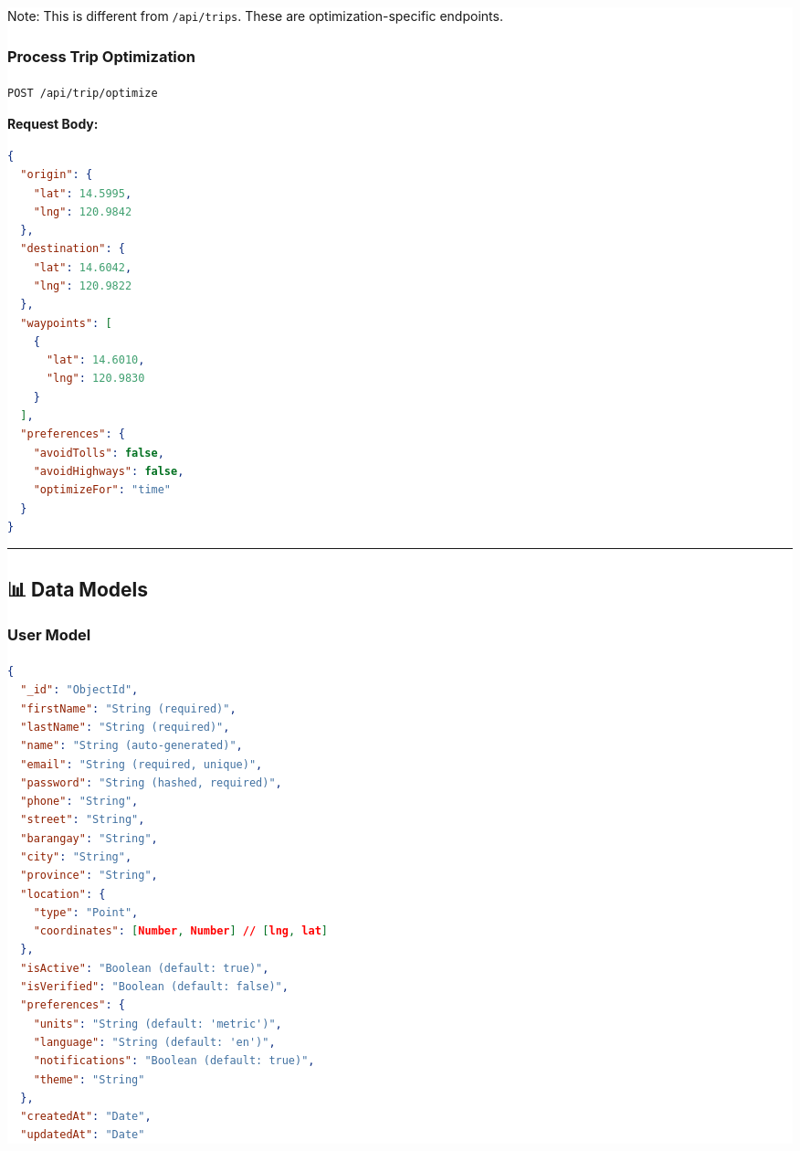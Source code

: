 Note: This is different from `/api/trips`. These are optimization-specific endpoints.

### **Process Trip Optimization**
```http
POST /api/trip/optimize
```

**Request Body:**
```json
{
  "origin": {
    "lat": 14.5995,
    "lng": 120.9842
  },
  "destination": {
    "lat": 14.6042,
    "lng": 120.9822
  },
  "waypoints": [
    {
      "lat": 14.6010,
      "lng": 120.9830
    }
  ],
  "preferences": {
    "avoidTolls": false,
    "avoidHighways": false,
    "optimizeFor": "time"
  }
}
```

---

## 📊 Data Models

### **User Model**
```json
{
  "_id": "ObjectId",
  "firstName": "String (required)",
  "lastName": "String (required)",
  "name": "String (auto-generated)",
  "email": "String (required, unique)",
  "password": "String (hashed, required)",
  "phone": "String",
  "street": "String",
  "barangay": "String",
  "city": "String",
  "province": "String",
  "location": {
    "type": "Point",
    "coordinates": [Number, Number] // [lng, lat]
  },
  "isActive": "Boolean (default: true)",
  "isVerified": "Boolean (default: false)",
  "preferences": {
    "units": "String (default: 'metric')",
    "language": "String (default: 'en')",
    "notifications": "Boolean (default: true)",
    "theme": "String"
  },
  "createdAt": "Date",
  "updatedAt": "Date"
```